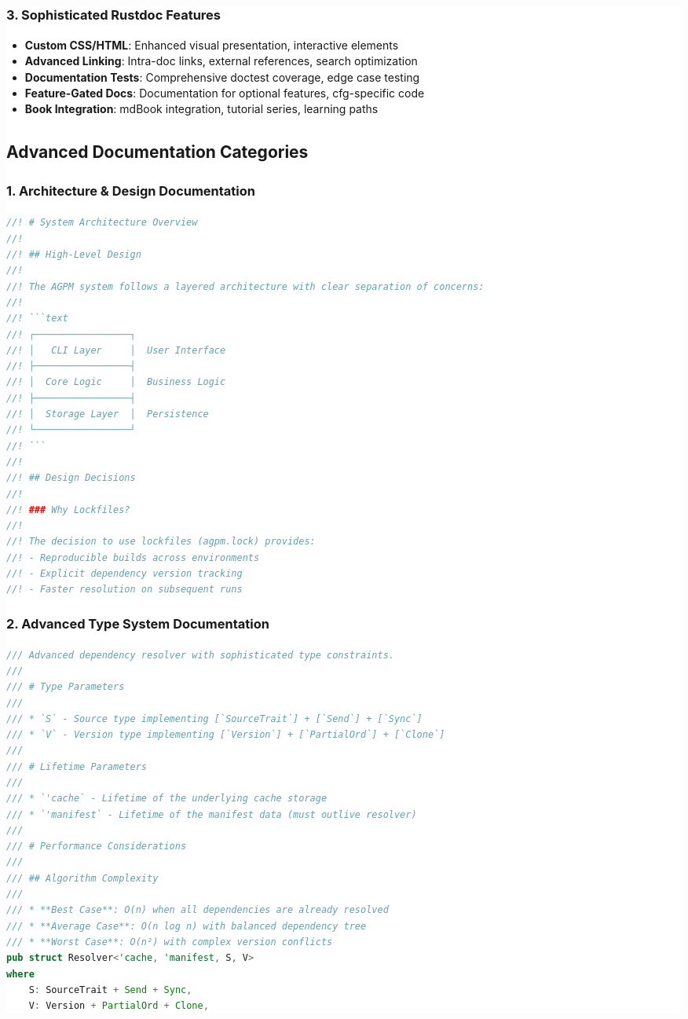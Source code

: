 ### 3. Sophisticated Rustdoc Features
- **Custom CSS/HTML**: Enhanced visual presentation, interactive elements
- **Advanced Linking**: Intra-doc links, external references, search optimization
- **Documentation Tests**: Comprehensive doctest coverage, edge case testing
- **Feature-Gated Docs**: Documentation for optional features, cfg-specific code
- **Book Integration**: mdBook integration, tutorial series, learning paths

## Advanced Documentation Categories

### 1. Architecture & Design Documentation
```rust
//! # System Architecture Overview
//!
//! ## High-Level Design
//!
//! The AGPM system follows a layered architecture with clear separation of concerns:
//!
//! ```text
//! ┌─────────────────┐
//! │   CLI Layer     │  User Interface
//! ├─────────────────┤
//! │  Core Logic     │  Business Logic
//! ├─────────────────┤
//! │  Storage Layer  │  Persistence
//! └─────────────────┘
//! ```
//!
//! ## Design Decisions
//!
//! ### Why Lockfiles?
//!
//! The decision to use lockfiles (agpm.lock) provides:
//! - Reproducible builds across environments
//! - Explicit dependency version tracking
//! - Faster resolution on subsequent runs
```

### 2. Advanced Type System Documentation
```rust
/// Advanced dependency resolver with sophisticated type constraints.
///
/// # Type Parameters
///
/// * `S` - Source type implementing [`SourceTrait`] + [`Send`] + [`Sync`]
/// * `V` - Version type implementing [`Version`] + [`PartialOrd`] + [`Clone`]
///
/// # Lifetime Parameters
///
/// * `'cache` - Lifetime of the underlying cache storage
/// * `'manifest` - Lifetime of the manifest data (must outlive resolver)
///
/// # Performance Considerations
///
/// ## Algorithm Complexity
///
/// * **Best Case**: O(n) when all dependencies are already resolved
/// * **Average Case**: O(n log n) with balanced dependency tree
/// * **Worst Case**: O(n²) with complex version conflicts
pub struct Resolver<'cache, 'manifest, S, V>
where
    S: SourceTrait + Send + Sync,
    V: Version + PartialOrd + Clone,
```